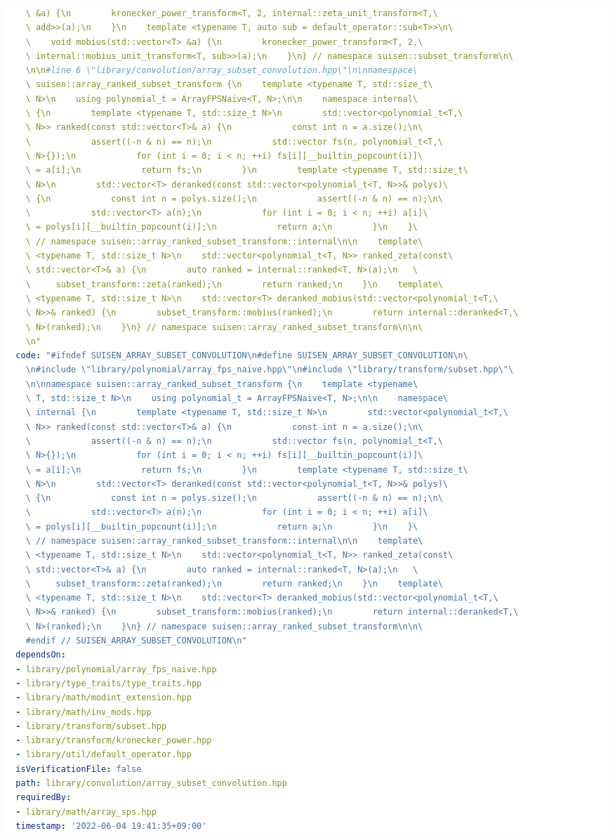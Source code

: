 ```yaml
    \ &a) {\n        kronecker_power_transform<T, 2, internal::zeta_unit_transform<T,\
    \ add>>(a);\n    }\n    template <typename T, auto sub = default_operator::sub<T>>\n\
    \    void mobius(std::vector<T> &a) {\n        kronecker_power_transform<T, 2,\
    \ internal::mobius_unit_transform<T, sub>>(a);\n    }\n} // namespace suisen::subset_transform\n\
    \n\n#line 6 \"library/convolution/array_subset_convolution.hpp\"\n\nnamespace\
    \ suisen::array_ranked_subset_transform {\n    template <typename T, std::size_t\
    \ N>\n    using polynomial_t = ArrayFPSNaive<T, N>;\n\n    namespace internal\
    \ {\n        template <typename T, std::size_t N>\n        std::vector<polynomial_t<T,\
    \ N>> ranked(const std::vector<T>& a) {\n            const int n = a.size();\n\
    \            assert((-n & n) == n);\n            std::vector fs(n, polynomial_t<T,\
    \ N>{});\n            for (int i = 0; i < n; ++i) fs[i][__builtin_popcount(i)]\
    \ = a[i];\n            return fs;\n        }\n        template <typename T, std::size_t\
    \ N>\n        std::vector<T> deranked(const std::vector<polynomial_t<T, N>>& polys)\
    \ {\n            const int n = polys.size();\n            assert((-n & n) == n);\n\
    \            std::vector<T> a(n);\n            for (int i = 0; i < n; ++i) a[i]\
    \ = polys[i][__builtin_popcount(i)];\n            return a;\n        }\n    }\
    \ // namespace suisen::array_ranked_subset_transform::internal\n\n    template\
    \ <typename T, std::size_t N>\n    std::vector<polynomial_t<T, N>> ranked_zeta(const\
    \ std::vector<T>& a) {\n        auto ranked = internal::ranked<T, N>(a);\n   \
    \     subset_transform::zeta(ranked);\n        return ranked;\n    }\n    template\
    \ <typename T, std::size_t N>\n    std::vector<T> deranked_mobius(std::vector<polynomial_t<T,\
    \ N>>& ranked) {\n        subset_transform::mobius(ranked);\n        return internal::deranked<T,\
    \ N>(ranked);\n    }\n} // namespace suisen::array_ranked_subset_transform\n\n\
    \n"
  code: "#ifndef SUISEN_ARRAY_SUBSET_CONVOLUTION\n#define SUISEN_ARRAY_SUBSET_CONVOLUTION\n\
    \n#include \"library/polynomial/array_fps_naive.hpp\"\n#include \"library/transform/subset.hpp\"\
    \n\nnamespace suisen::array_ranked_subset_transform {\n    template <typename\
    \ T, std::size_t N>\n    using polynomial_t = ArrayFPSNaive<T, N>;\n\n    namespace\
    \ internal {\n        template <typename T, std::size_t N>\n        std::vector<polynomial_t<T,\
    \ N>> ranked(const std::vector<T>& a) {\n            const int n = a.size();\n\
    \            assert((-n & n) == n);\n            std::vector fs(n, polynomial_t<T,\
    \ N>{});\n            for (int i = 0; i < n; ++i) fs[i][__builtin_popcount(i)]\
    \ = a[i];\n            return fs;\n        }\n        template <typename T, std::size_t\
    \ N>\n        std::vector<T> deranked(const std::vector<polynomial_t<T, N>>& polys)\
    \ {\n            const int n = polys.size();\n            assert((-n & n) == n);\n\
    \            std::vector<T> a(n);\n            for (int i = 0; i < n; ++i) a[i]\
    \ = polys[i][__builtin_popcount(i)];\n            return a;\n        }\n    }\
    \ // namespace suisen::array_ranked_subset_transform::internal\n\n    template\
    \ <typename T, std::size_t N>\n    std::vector<polynomial_t<T, N>> ranked_zeta(const\
    \ std::vector<T>& a) {\n        auto ranked = internal::ranked<T, N>(a);\n   \
    \     subset_transform::zeta(ranked);\n        return ranked;\n    }\n    template\
    \ <typename T, std::size_t N>\n    std::vector<T> deranked_mobius(std::vector<polynomial_t<T,\
    \ N>>& ranked) {\n        subset_transform::mobius(ranked);\n        return internal::deranked<T,\
    \ N>(ranked);\n    }\n} // namespace suisen::array_ranked_subset_transform\n\n\
    #endif // SUISEN_ARRAY_SUBSET_CONVOLUTION\n"
  dependsOn:
  - library/polynomial/array_fps_naive.hpp
  - library/type_traits/type_traits.hpp
  - library/math/modint_extension.hpp
  - library/math/inv_mods.hpp
  - library/transform/subset.hpp
  - library/transform/kronecker_power.hpp
  - library/util/default_operator.hpp
  isVerificationFile: false
  path: library/convolution/array_subset_convolution.hpp
  requiredBy:
  - library/math/array_sps.hpp
  timestamp: '2022-06-04 19:41:35+09:00'
```